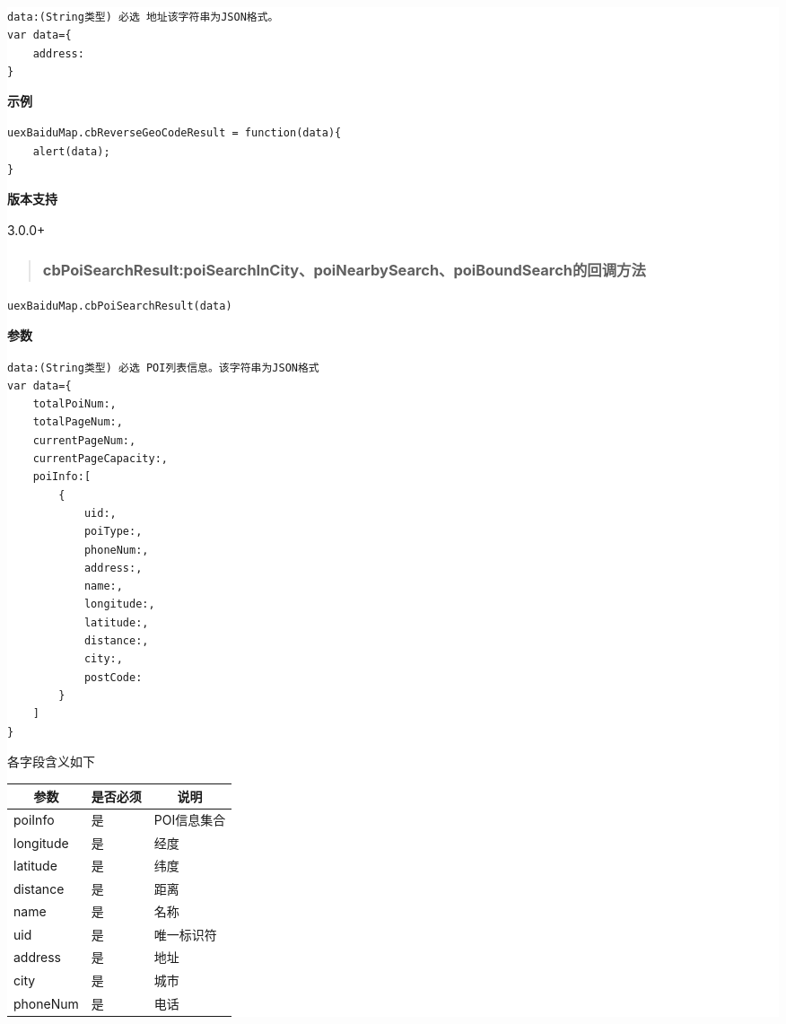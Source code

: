 ```
data:(String类型) 必选 地址该字符串为JSON格式。
var data={
	address:
}
```

**示例**

```
uexBaiduMap.cbReverseGeoCodeResult = function(data){
	alert(data);
}
```

**版本支持**

3.0.0+ 

> ### cbPoiSearchResult:poiSearchInCity、poiNearbySearch、poiBoundSearch的回调方法 

`uexBaiduMap.cbPoiSearchResult(data)`

**参数**

```
data:(String类型) 必选 POI列表信息。该字符串为JSON格式
var data={
	totalPoiNum:,
	totalPageNum:,
	currentPageNum:,
	currentPageCapacity:,
	poiInfo:[
		{
			uid:,
			poiType:,
			phoneNum:,
			address:,
			name:,
			longitude:,
			latitude:,
			distance:,
			city:,
			postCode:
		}
	]
}
```

各字段含义如下

| 参数 | 是否必须 | 说明 |
|-----|-----|-----|
| poiInfo | 是 | POI信息集合 |
| longitude | 是 | 经度 |
| latitude | 是 | 纬度 |
| distance | 是 | 距离 |
| name | 是 | 名称 |
| uid | 是 | 唯一标识符 |
| address | 是 | 地址 |
| city | 是 | 城市 |
| phoneNum | 是 | 电话 |